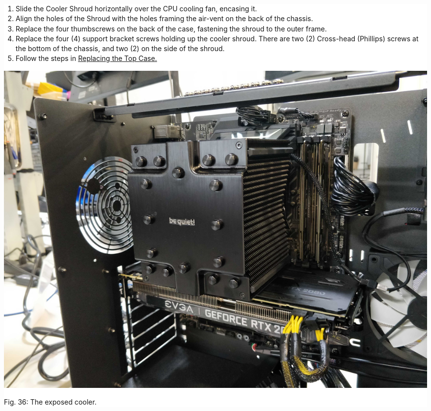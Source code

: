 1. Slide the Cooler Shroud horizontally over the CPU
cooling fan, encasing it.
2. Align the holes of the Shroud with the holes framing
the air-vent on the back of the chassis.
3. Replace the four thumbscrews on the back of the case,
fastening the shroud to the outer frame.
4. Replace the four (4) support bracket screws holding up
the cooler shroud. There are two (2) Cross-head (Phillips)
screws at the bottom of the chassis, and two (2) on the
side of the shroud.
5. Follow the steps in [Replacing the Top Case.](#replacing-the-top-case)

  

  ![Exposed Cooler](../../pictures/thelio-major/thelio-major-b2/IMG_20200321_154457.jpg)

Fig. 36: The exposed cooler.
